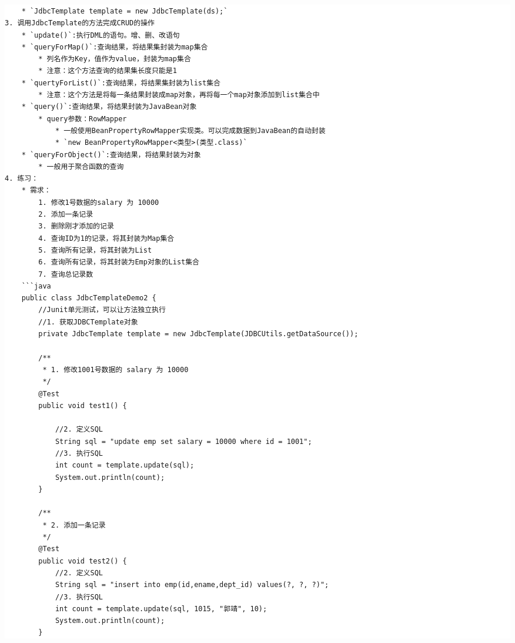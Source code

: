         * `JdbcTemplate template = new JdbcTemplate(ds);`
    3. 调用JdbcTemplate的方法完成CRUD的操作
        * `update()`:执行DML的语句。增、删、改语句
        * `queryForMap()`:查询结果，将结果集封装为map集合
            * 列名作为Key，值作为value，封装为map集合
            * 注意：这个方法查询的结果集长度只能是1
        * `quertyForList()`:查询结果，将结果集封装为list集合
            * 注意：这个方法是将每一条结果封装成map对象，再将每一个map对象添加到list集合中
        * `query()`:查询结果，将结果封装为JavaBean对象
            * query参数：RowMapper
                * 一般使用BeanPropertyRowMapper实现类。可以完成数据到JavaBean的自动封装
                * `new BeanPropertyRowMapper<类型>(类型.class)`
        * `queryForObject()`:查询结果，将结果封装为对象
            * 一般用于聚合函数的查询
    4. 练习：
        * 需求：
            1. 修改1号数据的salary 为 10000
            2. 添加一条记录
            3. 删除刚才添加的记录
            4. 查询ID为1的记录，将其封装为Map集合
            5. 查询所有记录，将其封装为List
            6. 查询所有记录，将其封装为Emp对象的List集合
            7. 查询总记录数
        ```java
        public class JdbcTemplateDemo2 {
            //Junit单元测试，可以让方法独立执行
            //1. 获取JDBCTemplate对象
            private JdbcTemplate template = new JdbcTemplate(JDBCUtils.getDataSource());
        
            /**
             * 1. 修改1001号数据的 salary 为 10000
             */
            @Test
            public void test1() {
        
                //2. 定义SQL
                String sql = "update emp set salary = 10000 where id = 1001";
                //3. 执行SQL
                int count = template.update(sql);
                System.out.println(count);
            }
        
            /**
             * 2. 添加一条记录
             */
            @Test
            public void test2() {
                //2. 定义SQL
                String sql = "insert into emp(id,ename,dept_id) values(?, ?, ?)";
                //3. 执行SQL
                int count = template.update(sql, 1015, "郭靖", 10);
                System.out.println(count);
            }
        